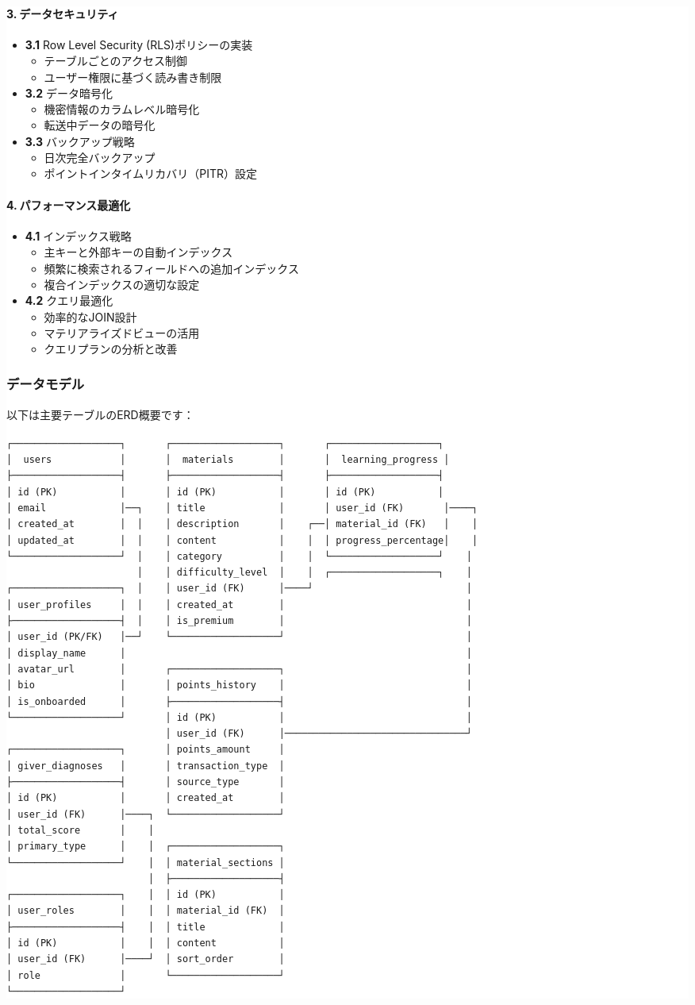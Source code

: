 #### 3. データセキュリティ

- **3.1** Row Level Security (RLS)ポリシーの実装
  - テーブルごとのアクセス制御
  - ユーザー権限に基づく読み書き制限
- **3.2** データ暗号化
  - 機密情報のカラムレベル暗号化
  - 転送中データの暗号化
- **3.3** バックアップ戦略
  - 日次完全バックアップ
  - ポイントインタイムリカバリ（PITR）設定

#### 4. パフォーマンス最適化

- **4.1** インデックス戦略
  - 主キーと外部キーの自動インデックス
  - 頻繁に検索されるフィールドへの追加インデックス
  - 複合インデックスの適切な設定
- **4.2** クエリ最適化
  - 効率的なJOIN設計
  - マテリアライズドビューの活用
  - クエリプランの分析と改善

### データモデル

以下は主要テーブルのERD概要です：

```
┌───────────────────┐       ┌───────────────────┐       ┌───────────────────┐
│  users            │       │  materials        │       │  learning_progress │
├───────────────────┤       ├───────────────────┤       ├───────────────────┤
│ id (PK)           │       │ id (PK)           │       │ id (PK)           │
│ email             │──┐    │ title             │       │ user_id (FK)       │────┐
│ created_at        │  │    │ description       │    ┌──│ material_id (FK)   │    │
│ updated_at        │  │    │ content           │    │  │ progress_percentage│    │
└───────────────────┘  │    │ category          │    │  └───────────────────┘    │
                       │    │ difficulty_level  │    │  ┌───────────────────┐    │
┌───────────────────┐  │    │ user_id (FK)      │────┘                           │
│ user_profiles     │  │    │ created_at        │                                │
├───────────────────┤  │    │ is_premium        │                                │
│ user_id (PK/FK)   │──┘    └───────────────────┘                                │
│ display_name      │                                                            │
│ avatar_url        │       ┌───────────────────┐                                │
│ bio               │       │ points_history    │                                │
│ is_onboarded      │       ├───────────────────┤                                │
└───────────────────┘       │ id (PK)           │                                │
                            │ user_id (FK)      │────────────────────────────────┘
┌───────────────────┐       │ points_amount     │
│ giver_diagnoses   │       │ transaction_type  │
├───────────────────┤       │ source_type       │
│ id (PK)           │       │ created_at        │
│ user_id (FK)      │────┐  └───────────────────┘
│ total_score       │    │
│ primary_type      │    │  ┌───────────────────┐
└───────────────────┘    │  │ material_sections │
                         │  ├───────────────────┤
┌───────────────────┐    │  │ id (PK)           │
│ user_roles        │    │  │ material_id (FK)  │
├───────────────────┤    │  │ title             │
│ id (PK)           │    │  │ content           │
│ user_id (FK)      │────┘  │ sort_order        │
│ role              │       └───────────────────┘
└───────────────────┘
```

